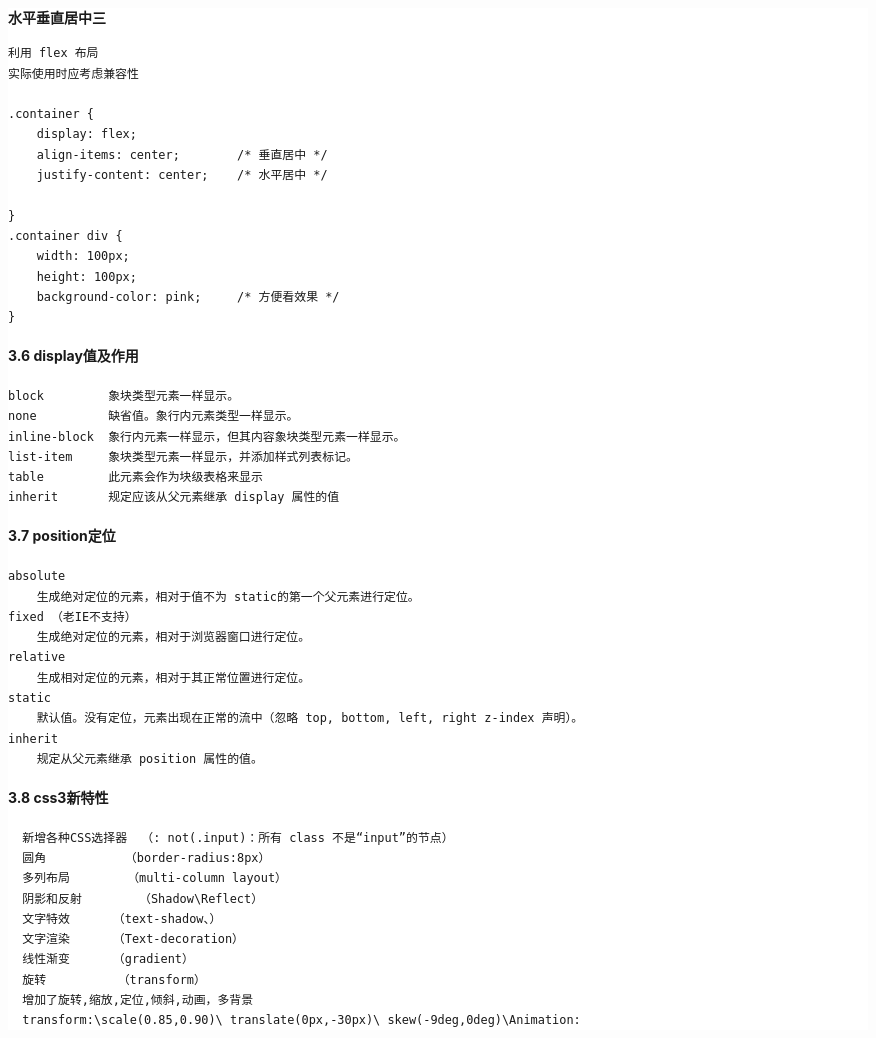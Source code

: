 **水平垂直居中三**

```
利用 flex 布局
实际使用时应考虑兼容性

.container {
    display: flex;
    align-items: center;        /* 垂直居中 */
    justify-content: center;    /* 水平居中 */

}
.container div {
    width: 100px;
    height: 100px;
    background-color: pink;     /* 方便看效果 */
}  
```

#### 3.6 display值及作用

```
block         象块类型元素一样显示。
none          缺省值。象行内元素类型一样显示。
inline-block  象行内元素一样显示，但其内容象块类型元素一样显示。
list-item     象块类型元素一样显示，并添加样式列表标记。
table         此元素会作为块级表格来显示
inherit       规定应该从父元素继承 display 属性的值
```

#### 3.7 position定位

```
absolute
    生成绝对定位的元素，相对于值不为 static的第一个父元素进行定位。
fixed （老IE不支持）
    生成绝对定位的元素，相对于浏览器窗口进行定位。
relative
    生成相对定位的元素，相对于其正常位置进行定位。
static
    默认值。没有定位，元素出现在正常的流中（忽略 top, bottom, left, right z-index 声明）。
inherit
    规定从父元素继承 position 属性的值。
```

#### 3.8 css3新特性

```
  新增各种CSS选择器  （: not(.input)：所有 class 不是“input”的节点）
  圆角           （border-radius:8px）
  多列布局        （multi-column layout）
  阴影和反射        （Shadow\Reflect）
  文字特效      （text-shadow、）
  文字渲染      （Text-decoration）
  线性渐变      （gradient）
  旋转          （transform）
  增加了旋转,缩放,定位,倾斜,动画，多背景
  transform:\scale(0.85,0.90)\ translate(0px,-30px)\ skew(-9deg,0deg)\Animation:
```
